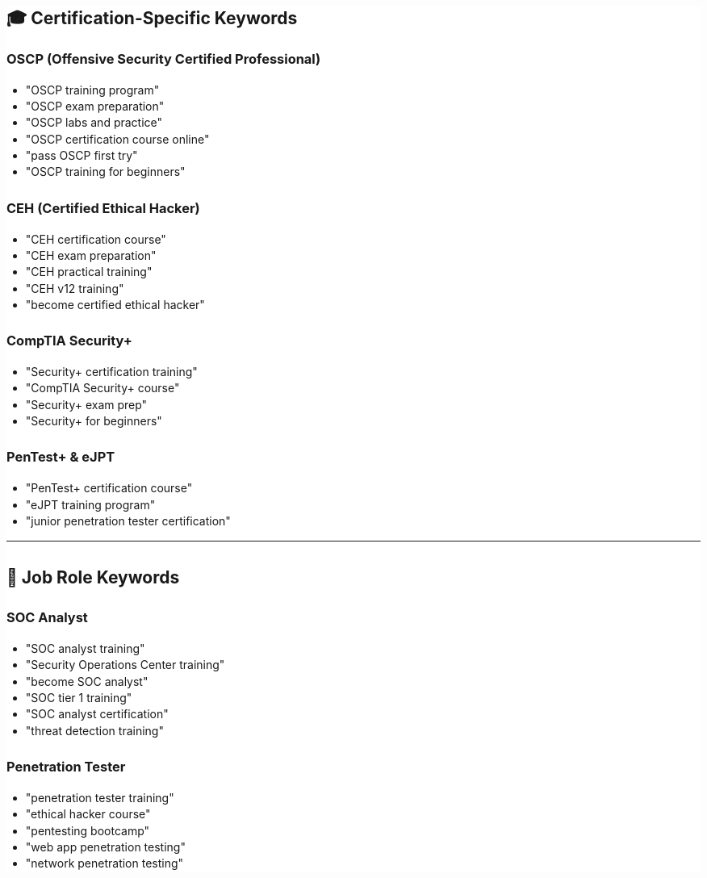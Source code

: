 ## 🎓 Certification-Specific Keywords

### OSCP (Offensive Security Certified Professional)

- "OSCP training program"
- "OSCP exam preparation"
- "OSCP labs and practice"
- "OSCP certification course online"
- "pass OSCP first try"
- "OSCP training for beginners"

### CEH (Certified Ethical Hacker)

- "CEH certification course"
- "CEH exam preparation"
- "CEH practical training"
- "CEH v12 training"
- "become certified ethical hacker"

### CompTIA Security+

- "Security+ certification training"
- "CompTIA Security+ course"
- "Security+ exam prep"
- "Security+ for beginners"

### PenTest+ & eJPT

- "PenTest+ certification course"
- "eJPT training program"
- "junior penetration tester certification"

---

## 💼 Job Role Keywords

### SOC Analyst

- "SOC analyst training"
- "Security Operations Center training"
- "become SOC analyst"
- "SOC tier 1 training"
- "SOC analyst certification"
- "threat detection training"

### Penetration Tester

- "penetration tester training"
- "ethical hacker course"
- "pentesting bootcamp"
- "web app penetration testing"
- "network penetration testing"
